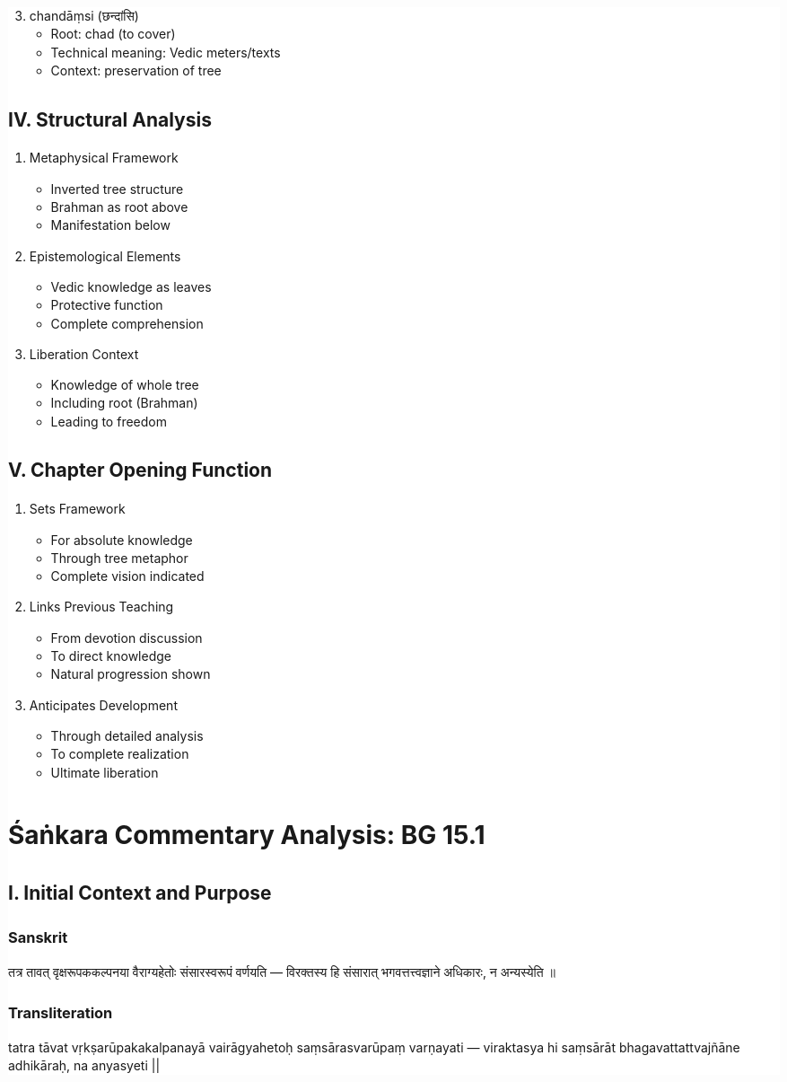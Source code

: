3. chandāṃsi (छन्दांसि)
   - Root: chad (to cover)
   - Technical meaning: Vedic meters/texts
   - Context: preservation of tree

## IV. Structural Analysis

1. Metaphysical Framework
   - Inverted tree structure
   - Brahman as root above
   - Manifestation below

2. Epistemological Elements
   - Vedic knowledge as leaves
   - Protective function
   - Complete comprehension

3. Liberation Context
   - Knowledge of whole tree
   - Including root (Brahman)
   - Leading to freedom

## V. Chapter Opening Function

1. Sets Framework
   - For absolute knowledge
   - Through tree metaphor
   - Complete vision indicated

2. Links Previous Teaching
   - From devotion discussion
   - To direct knowledge
   - Natural progression shown

3. Anticipates Development
   - Through detailed analysis
   - To complete realization
   - Ultimate liberation

# Śaṅkara Commentary Analysis: BG 15.1

## I. Initial Context and Purpose

### Sanskrit
तत्र तावत् वृक्षरूपककल्पनया वैराग्यहेतोः संसारस्वरूपं वर्णयति — विरक्तस्य हि संसारात् भगवत्तत्त्वज्ञाने अधिकारः, न अन्यस्येति ॥

### Transliteration
tatra tāvat vṛkṣarūpakakalpanayā vairāgyahetoḥ saṃsārasvarūpaṃ varṇayati — viraktasya hi saṃsārāt bhagavattattvajñāne adhikāraḥ, na anyasyeti ||
